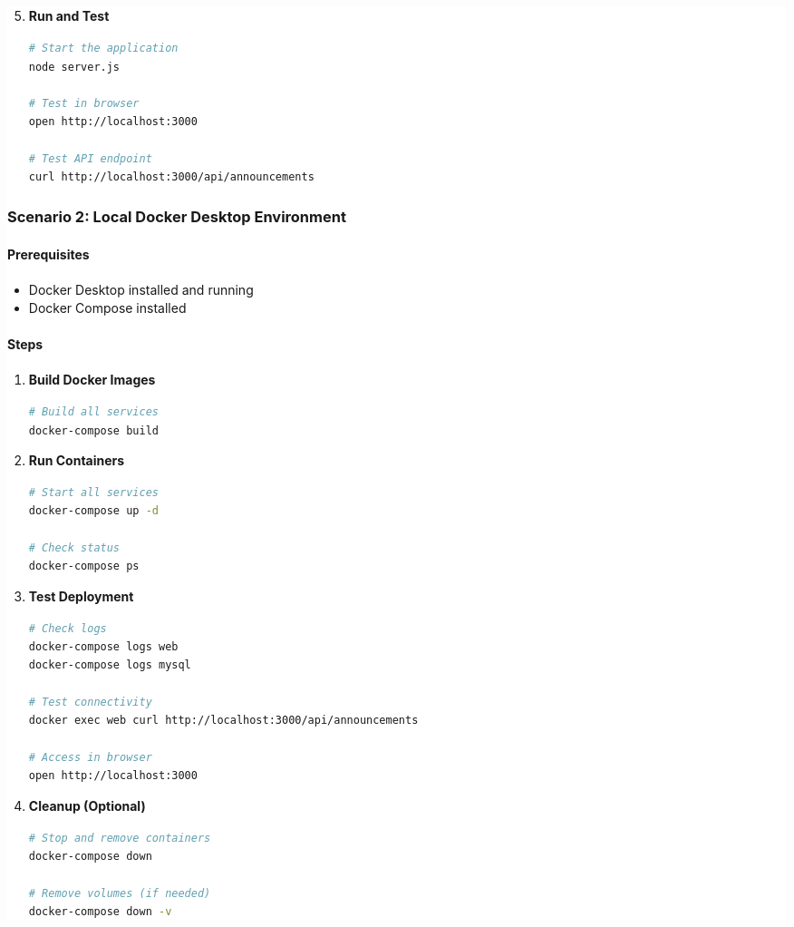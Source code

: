5. **Run and Test**
   ```bash
   # Start the application
   node server.js
   
   # Test in browser
   open http://localhost:3000
   
   # Test API endpoint
   curl http://localhost:3000/api/announcements
   ```

### Scenario 2: Local Docker Desktop Environment

#### Prerequisites
- Docker Desktop installed and running
- Docker Compose installed

#### Steps

1. **Build Docker Images**
   ```bash
   # Build all services
   docker-compose build
   ```

2. **Run Containers**
   ```bash
   # Start all services
   docker-compose up -d
   
   # Check status
   docker-compose ps
   ```

3. **Test Deployment**
   ```bash
   # Check logs
   docker-compose logs web
   docker-compose logs mysql
   
   # Test connectivity
   docker exec web curl http://localhost:3000/api/announcements
   
   # Access in browser
   open http://localhost:3000
   ```

4. **Cleanup (Optional)**
   ```bash
   # Stop and remove containers
   docker-compose down
   
   # Remove volumes (if needed)
   docker-compose down -v
   ```
